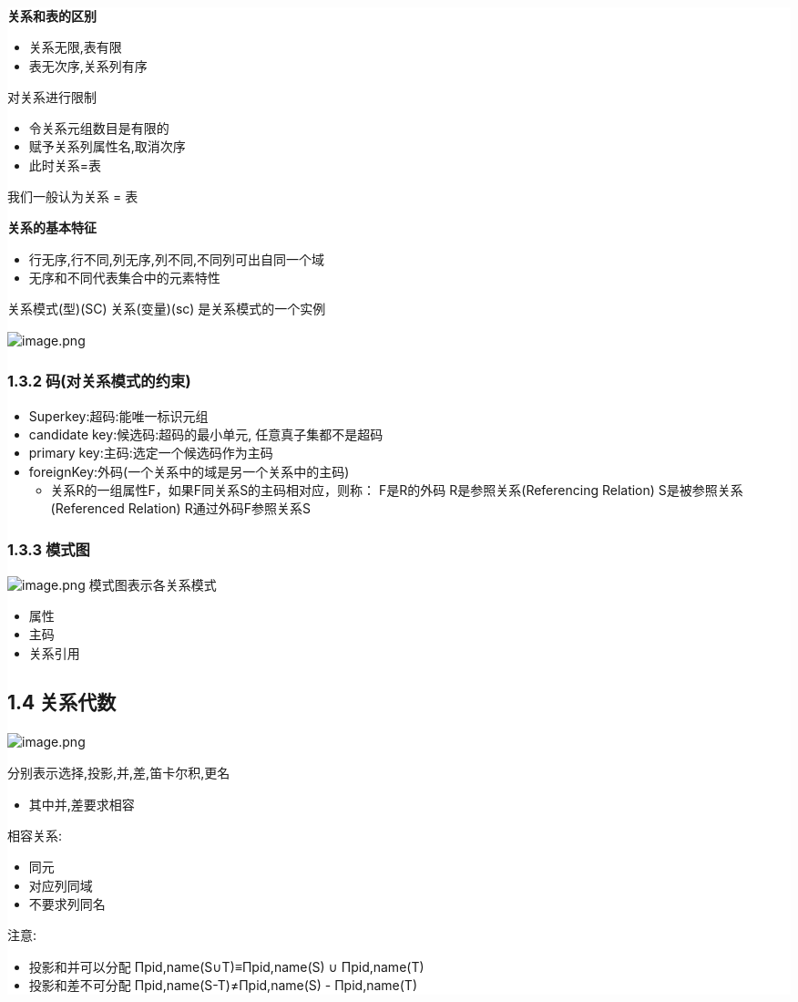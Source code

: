 **关系和表的区别**
- 关系无限,表有限
- 表无次序,关系列有序

对关系进行限制
- 令关系元组数目是有限的
- 赋予关系列属性名,取消次序
- 此时关系=表

我们一般认为关系 = 表

**关系的基本特征**
- 行无序,行不同,列无序,列不同,不同列可出自同一个域
- 无序和不同代表集合中的元素特性

关系模式(型)(SC)
关系(变量)(sc) 是关系模式的一个实例 

![image.png](http://verification.fengzhongzhihan.top/202312202128640.png)

### 1.3.2 码(对关系模式的约束)
- Superkey:超码:能唯一标识元组
- candidate key:候选码:超码的最小单元, 任意真子集都不是超码
- primary key:主码:选定一个候选码作为主码
- foreignKey:外码(一个关系中的域是另一个关系中的主码)
	- 关系R的一组属性F，如果F同关系S的主码相对应，则称：
		F是R的外码
		R是参照关系(Referencing Relation)
		S是被参照关系(Referenced Relation)
		R通过外码F参照关系S

### 1.3.3 模式图

![image.png](http://verification.fengzhongzhihan.top/202312201546848.png)
模式图表示各关系模式
- 属性
- 主码
- 关系引用

## 1.4 关系代数

![image.png](http://verification.fengzhongzhihan.top/202309141007694.png)

分别表示选择,投影,并,差,笛卡尔积,更名
- 其中并,差要求相容

相容关系:
- 同元
- 对应列同域
- 不要求列同名

注意: 
- 投影和并可以分配
	Πpid,name(S∪T)≡Πpid,name(S) ∪ Πpid,name(T)
- 投影和差不可分配
	Πpid,name(S-T)≠Πpid,name(S)  - Πpid,name(T)
